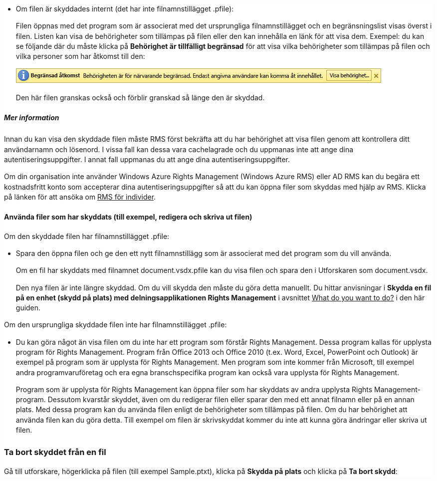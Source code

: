 -   Om filen är skyddades internt (det har inte filnamnstillägget .pfile):

    Filen öppnas med det program som är associerat med det ursprungliga filnamnstillägget och en begränsningslist visas överst i filen. Listen kan visa de behörigheter som tillämpas på filen eller den kan innehålla en länk för att visa dem. Exempel: du kan se följande där du måste klicka på **Behörighet är tillfälligt begränsad** för att visa vilka behörigheter som tillämpas på filen och vilka personer som har åtkomst till den:

    ![](../Image/ADRMS_MSRMSApp_RestrictedAccess.png)

    Den här filen granskas också och förblir granskad så länge den är skyddad.

##### Mer information
Innan du kan visa den skyddade filen måste RMS först bekräfta att du har behörighet att visa filen genom att kontrollera ditt användarnamn och lösenord. I vissa fall kan dessa vara cachelagrade och du uppmanas inte att ange dina autentiseringsuppgifter. I annat fall uppmanas du att ange dina autentiseringsuppgifter.

Om din organisation inte använder Windows Azure Rights Management (Windows Azure RMS) eller AD RMS kan du begära ett kostnadsfritt konto som accepterar dina autentiseringsuppgifter så att du kan öppna filer som skyddas med hjälp av RMS. Klicka på länken för att ansöka om [RMS för individer](http://go.microsoft.com/fwlink/?LinkId=309469).

#### <a name="BKMK_UserDefined"></a>Använda filer som har skyddats (till exempel, redigera och skriva ut filen)
Om den skyddade filen har filnamnstillägget .pfile:

-   Spara den öppna filen och ge den ett nytt filnamnstillägg som är associerat med det program som du vill använda.

    Om en fil har skyddats med filnamnet document.vsdx.pfile kan du visa filen och spara den i Utforskaren som document.vsdx.

    Den nya filen är inte längre skyddad. Om du vill skydda den måste du göra detta manuellt. Du hittar anvisningar i **Skydda en fil på en enhet (skydd på plats) med delningsapplikationen Rights Management** i avsnittet [What do you want to do?](../Topic/Rights_Management_sharing_application_user_guide_-_revision_for_single_topic.md#BKMK_UsingMSRMSApp) i den här guiden.

Om den ursprungliga skyddade filen inte har filnamnstillägget .pfile:

-   Du kan göra något än visa filen om du inte har ett program som förstår Rights Management. Dessa program kallas för upplysta program för Rights Management. Program från Office 2013 och Office 2010 (t.ex. Word, Excel, PowerPoint och Outlook) är exempel på program som är upplysta för Rights Management. Men program som inte kommer från Microsoft, till exempel andra programvaruföretag och era egna branschspecifika program kan också vara upplysta för Rights Management.

    Program som är upplysta för Rights Management kan öppna filer som har skyddats av andra upplysta Rights Management-program. Dessutom kvarstår skyddet, även om du redigerar filen eller sparar den med ett annat filnamn eller på en annan plats. Med dessa program kan du använda filen enligt de behörigheter som tillämpas på filen. Om du har behörighet att använda filen kan du göra detta. Till exempel om filen är skrivskyddat kommer du inte att kunna göra ändringar eller skriva ut filen.

### <a name="BKMK_RemoveProtection"></a>Ta bort skyddet från en fil
Gå till utforskare, högerklicka på filen (till exempel Sample.ptxt), klicka på **Skydda på plats** och klicka på **Ta bort skydd**:
